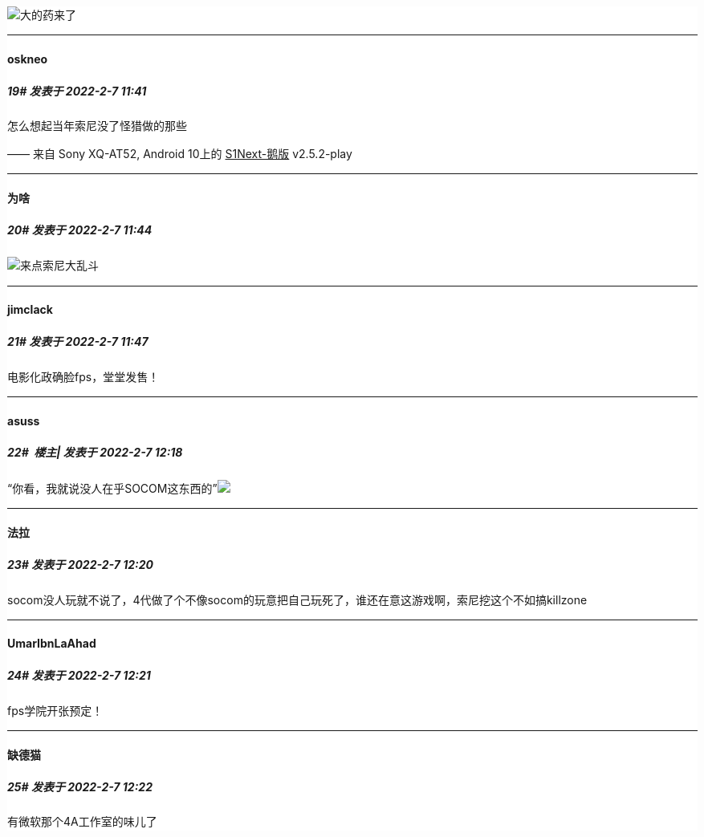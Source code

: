 <img src="https://static.saraba1st.com/image/smiley/face2017/067.png" referrerpolicy="no-referrer">大的药来了

*****

####  oskneo  
##### 19#       发表于 2022-2-7 11:41

怎么想起当年索尼没了怪猎做的那些

—— 来自 Sony XQ-AT52, Android 10上的 [S1Next-鹅版](https://github.com/ykrank/S1-Next/releases) v2.5.2-play

*****

####  为啥  
##### 20#       发表于 2022-2-7 11:44

<img src="https://static.saraba1st.com/image/smiley/face2017/067.png" referrerpolicy="no-referrer">来点索尼大乱斗

*****

####  jimclack  
##### 21#       发表于 2022-2-7 11:47

电影化政确脸fps，堂堂发售！

*****

####  asuss  
##### 22#         楼主| 发表于 2022-2-7 12:18

“你看，我就说没人在乎SOCOM这东西的”<img src="https://static.saraba1st.com/image/smiley/face2017/067.png" referrerpolicy="no-referrer">

*****

####  法拉  
##### 23#       发表于 2022-2-7 12:20

socom没人玩就不说了，4代做了个不像socom的玩意把自己玩死了，谁还在意这游戏啊，索尼挖这个不如搞killzone

*****

####  UmarIbnLaAhad  
##### 24#       发表于 2022-2-7 12:21

fps学院开张预定！

*****

####  缺德猫  
##### 25#       发表于 2022-2-7 12:22

有微软那个4A工作室的味儿了
